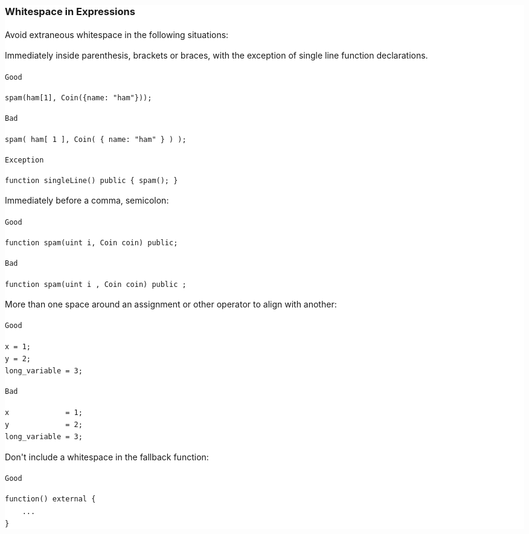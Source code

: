 ### Whitespace in Expressions

Avoid extraneous whitespace in the following  situations:

Immediately inside parenthesis, brackets or braces, with the exception of
single line function declarations.

`Good`

```solidity
spam(ham[1], Coin({name: "ham"}));
```

`Bad`

```solidity
spam( ham[ 1 ], Coin( { name: "ham" } ) );
```

`Exception`

```solidity
function singleLine() public { spam(); }
```

Immediately before a comma, semicolon:

`Good`

```solidity
function spam(uint i, Coin coin) public;
```

`Bad`

```solidity
function spam(uint i , Coin coin) public ;
```

More than one space around an assignment or other operator to align with another:

`Good`

```solidity
x = 1;
y = 2;
long_variable = 3;
```

`Bad`

```solidity
x             = 1;
y             = 2;
long_variable = 3;
```

Don't include a whitespace in the fallback function:

`Good`

```solidity
function() external {
    ...
}
```
